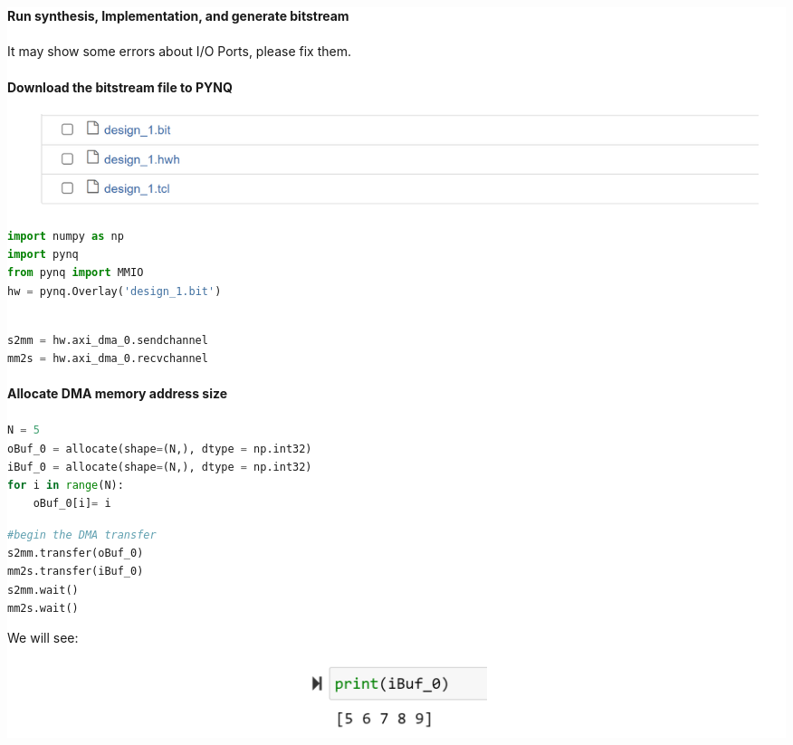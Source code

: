 #### Run synthesis,  Implementation, and generate bitstream

It may show some errors about I/O Ports, please fix them.

#### Download the bitstream file to PYNQ

<div align=center><img src="Images/8_16.png" alt="drawing" width="800"/></div>


```python
import numpy as np
import pynq
from pynq import MMIO
hw = pynq.Overlay('design_1.bit')

```



```python

s2mm = hw.axi_dma_0.sendchannel
mm2s = hw.axi_dma_0.recvchannel

```

#### Allocate DMA memory address size
```python
N = 5
oBuf_0 = allocate(shape=(N,), dtype = np.int32)
iBuf_0 = allocate(shape=(N,), dtype = np.int32)
for i in range(N):
    oBuf_0[i]= i
```


```python 
#begin the DMA transfer
s2mm.transfer(oBuf_0)
mm2s.transfer(iBuf_0)
s2mm.wait()
mm2s.wait()

```

We will see:

<div align=center><img src="Images/13/10_2.png" alt="drawing" width="200"/></div>
